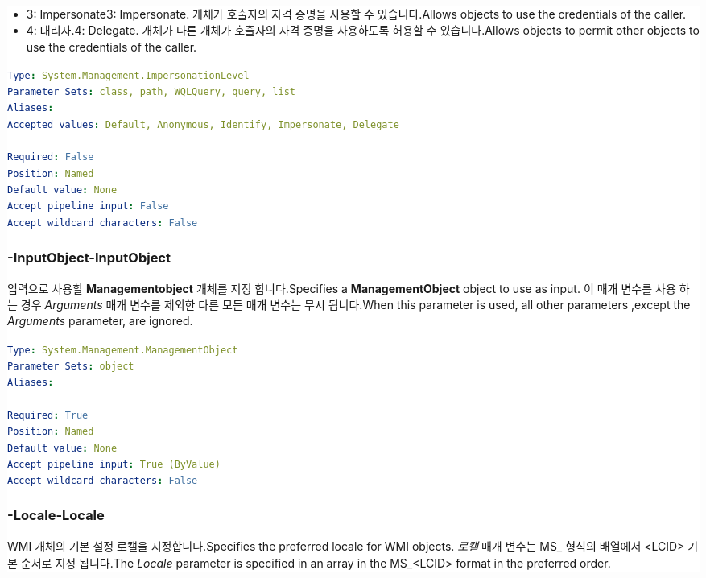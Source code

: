- <span data-ttu-id="4e52d-202">3: Impersonate</span><span class="sxs-lookup"><span data-stu-id="4e52d-202">3: Impersonate.</span></span>
<span data-ttu-id="4e52d-203">개체가 호출자의 자격 증명을 사용할 수 있습니다.</span><span class="sxs-lookup"><span data-stu-id="4e52d-203">Allows objects to use the credentials of the caller.</span></span>
- <span data-ttu-id="4e52d-204">4: 대리자.</span><span class="sxs-lookup"><span data-stu-id="4e52d-204">4: Delegate.</span></span>
<span data-ttu-id="4e52d-205">개체가 다른 개체가 호출자의 자격 증명을 사용하도록 허용할 수 있습니다.</span><span class="sxs-lookup"><span data-stu-id="4e52d-205">Allows objects to permit other objects to use the credentials of the caller.</span></span>

```yaml
Type: System.Management.ImpersonationLevel
Parameter Sets: class, path, WQLQuery, query, list
Aliases:
Accepted values: Default, Anonymous, Identify, Impersonate, Delegate

Required: False
Position: Named
Default value: None
Accept pipeline input: False
Accept wildcard characters: False
```

### <span data-ttu-id="4e52d-206">-InputObject</span><span class="sxs-lookup"><span data-stu-id="4e52d-206">-InputObject</span></span>
<span data-ttu-id="4e52d-207">입력으로 사용할 **Managementobject** 개체를 지정 합니다.</span><span class="sxs-lookup"><span data-stu-id="4e52d-207">Specifies a **ManagementObject** object to use as input.</span></span>
<span data-ttu-id="4e52d-208">이 매개 변수를 사용 하는 경우 *Arguments* 매개 변수를 제외한 다른 모든 매개 변수는 무시 됩니다.</span><span class="sxs-lookup"><span data-stu-id="4e52d-208">When this parameter is used, all other parameters ,except the *Arguments* parameter, are ignored.</span></span>

```yaml
Type: System.Management.ManagementObject
Parameter Sets: object
Aliases:

Required: True
Position: Named
Default value: None
Accept pipeline input: True (ByValue)
Accept wildcard characters: False
```

### <span data-ttu-id="4e52d-209">-Locale</span><span class="sxs-lookup"><span data-stu-id="4e52d-209">-Locale</span></span>
<span data-ttu-id="4e52d-210">WMI 개체의 기본 설정 로캘을 지정합니다.</span><span class="sxs-lookup"><span data-stu-id="4e52d-210">Specifies the preferred locale for WMI objects.</span></span>
<span data-ttu-id="4e52d-211">*로캘* 매개 변수는 MS_ 형식의 배열에서 \<LCID\> 기본 순서로 지정 됩니다.</span><span class="sxs-lookup"><span data-stu-id="4e52d-211">The *Locale* parameter is specified in an array in the MS_\<LCID\> format in the preferred order.</span></span>
